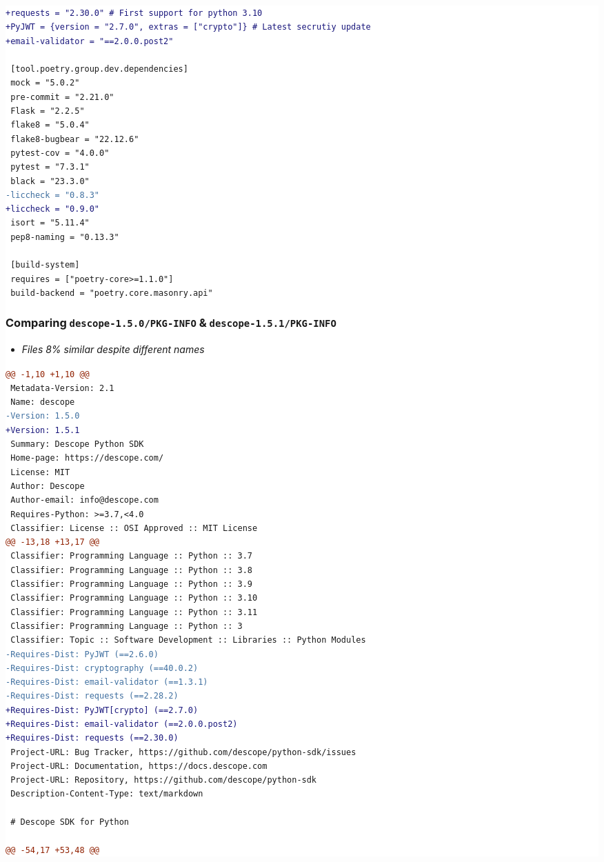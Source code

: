 ```diff
+requests = "2.30.0" # First support for python 3.10
+PyJWT = {version = "2.7.0", extras = ["crypto"]} # Latest secrutiy update
+email-validator = "==2.0.0.post2"
 
 [tool.poetry.group.dev.dependencies]
 mock = "5.0.2"
 pre-commit = "2.21.0"
 Flask = "2.2.5"
 flake8 = "5.0.4"
 flake8-bugbear = "22.12.6"
 pytest-cov = "4.0.0"
 pytest = "7.3.1"
 black = "23.3.0"
-liccheck = "0.8.3"
+liccheck = "0.9.0"
 isort = "5.11.4"
 pep8-naming = "0.13.3"
 
 [build-system]
 requires = ["poetry-core>=1.1.0"]
 build-backend = "poetry.core.masonry.api"
```

### Comparing `descope-1.5.0/PKG-INFO` & `descope-1.5.1/PKG-INFO`

 * *Files 8% similar despite different names*

```diff
@@ -1,10 +1,10 @@
 Metadata-Version: 2.1
 Name: descope
-Version: 1.5.0
+Version: 1.5.1
 Summary: Descope Python SDK
 Home-page: https://descope.com/
 License: MIT
 Author: Descope
 Author-email: info@descope.com
 Requires-Python: >=3.7,<4.0
 Classifier: License :: OSI Approved :: MIT License
@@ -13,18 +13,17 @@
 Classifier: Programming Language :: Python :: 3.7
 Classifier: Programming Language :: Python :: 3.8
 Classifier: Programming Language :: Python :: 3.9
 Classifier: Programming Language :: Python :: 3.10
 Classifier: Programming Language :: Python :: 3.11
 Classifier: Programming Language :: Python :: 3
 Classifier: Topic :: Software Development :: Libraries :: Python Modules
-Requires-Dist: PyJWT (==2.6.0)
-Requires-Dist: cryptography (==40.0.2)
-Requires-Dist: email-validator (==1.3.1)
-Requires-Dist: requests (==2.28.2)
+Requires-Dist: PyJWT[crypto] (==2.7.0)
+Requires-Dist: email-validator (==2.0.0.post2)
+Requires-Dist: requests (==2.30.0)
 Project-URL: Bug Tracker, https://github.com/descope/python-sdk/issues
 Project-URL: Documentation, https://docs.descope.com
 Project-URL: Repository, https://github.com/descope/python-sdk
 Description-Content-Type: text/markdown
 
 # Descope SDK for Python
 
@@ -54,17 +53,48 @@
```